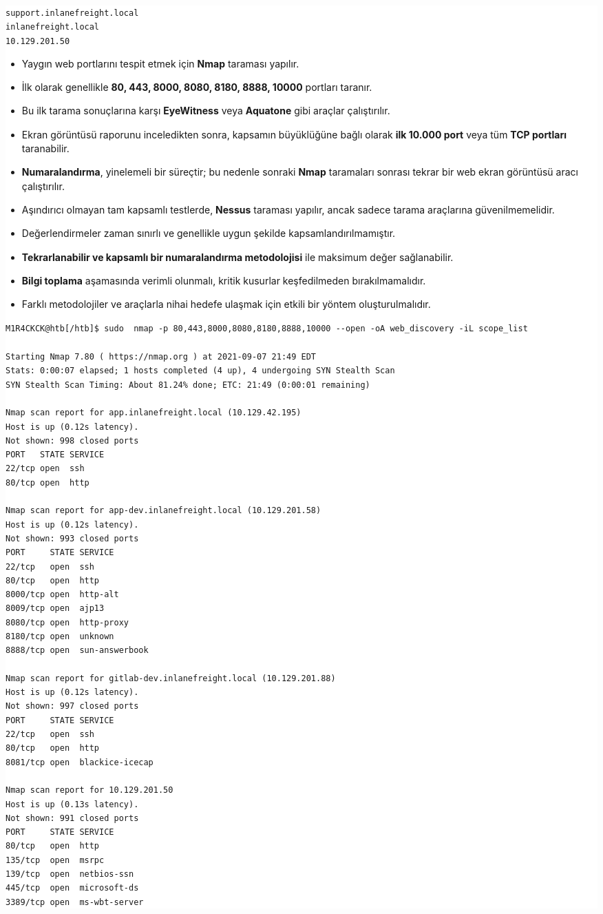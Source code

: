 ```shell-session
support.inlanefreight.local
inlanefreight.local
10.129.201.50
```

- Yaygın web portlarını tespit etmek için **Nmap** taraması yapılır.
- İlk olarak genellikle **80, 443, 8000, 8080, 8180, 8888, 10000** portları taranır.
- Bu ilk tarama sonuçlarına karşı **EyeWitness** veya **Aquatone** gibi araçlar çalıştırılır.
- Ekran görüntüsü raporunu inceledikten sonra, kapsamın büyüklüğüne bağlı olarak **ilk 10.000 port** veya tüm **TCP portları** taranabilir.
- **Numaralandırma**, yinelemeli bir süreçtir; bu nedenle sonraki **Nmap** taramaları sonrası tekrar bir web ekran görüntüsü aracı çalıştırılır.

- Aşındırıcı olmayan tam kapsamlı testlerde, **Nessus** taraması yapılır, ancak sadece tarama araçlarına güvenilmemelidir.
- Değerlendirmeler zaman sınırlı ve genellikle uygun şekilde kapsamlandırılmamıştır.
- **Tekrarlanabilir ve kapsamlı bir numaralandırma metodolojisi** ile maksimum değer sağlanabilir.
- **Bilgi toplama** aşamasında verimli olunmalı, kritik kusurlar keşfedilmeden bırakılmamalıdır.
- Farklı metodolojiler ve araçlarla nihai hedefe ulaşmak için etkili bir yöntem oluşturulmalıdır.


```shell-session
M1R4CKCK@htb[/htb]$ sudo  nmap -p 80,443,8000,8080,8180,8888,10000 --open -oA web_discovery -iL scope_list 

Starting Nmap 7.80 ( https://nmap.org ) at 2021-09-07 21:49 EDT
Stats: 0:00:07 elapsed; 1 hosts completed (4 up), 4 undergoing SYN Stealth Scan
SYN Stealth Scan Timing: About 81.24% done; ETC: 21:49 (0:00:01 remaining)

Nmap scan report for app.inlanefreight.local (10.129.42.195)
Host is up (0.12s latency).
Not shown: 998 closed ports
PORT   STATE SERVICE
22/tcp open  ssh
80/tcp open  http

Nmap scan report for app-dev.inlanefreight.local (10.129.201.58)
Host is up (0.12s latency).
Not shown: 993 closed ports
PORT     STATE SERVICE
22/tcp   open  ssh
80/tcp   open  http
8000/tcp open  http-alt
8009/tcp open  ajp13
8080/tcp open  http-proxy
8180/tcp open  unknown
8888/tcp open  sun-answerbook

Nmap scan report for gitlab-dev.inlanefreight.local (10.129.201.88)
Host is up (0.12s latency).
Not shown: 997 closed ports
PORT     STATE SERVICE
22/tcp   open  ssh
80/tcp   open  http
8081/tcp open  blackice-icecap

Nmap scan report for 10.129.201.50
Host is up (0.13s latency).
Not shown: 991 closed ports
PORT     STATE SERVICE
80/tcp   open  http
135/tcp  open  msrpc
139/tcp  open  netbios-ssn
445/tcp  open  microsoft-ds
3389/tcp open  ms-wbt-server
```